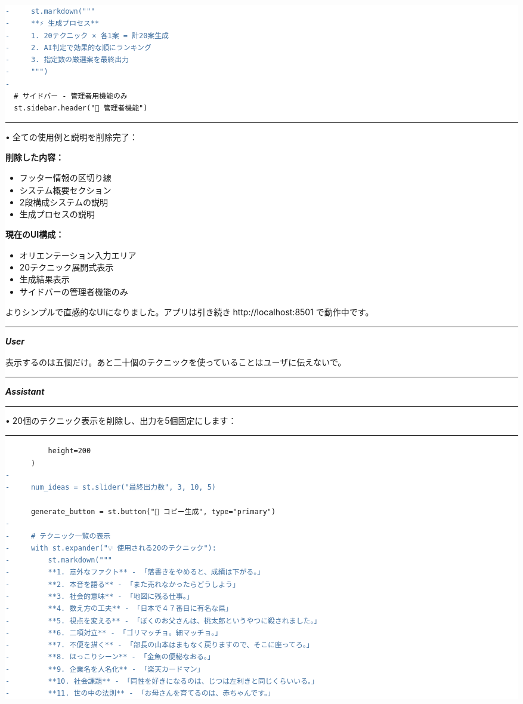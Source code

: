 ```diff
-     st.markdown("""
-     **⚡ 生成プロセス**
-     1. 20テクニック × 各1案 = 計20案生成
-     2. AI判定で効果的な順にランキング
-     3. 指定数の厳選案を最終出力
-     """)
- 
  # サイドバー - 管理者用機能のみ
  st.sidebar.header("🔧 管理者機能")
```

---

• 全ての使用例と説明を削除完了：

**削除した内容：**
- フッター情報の区切り線
- システム概要セクション
- 2段構成システムの説明
- 生成プロセスの説明

**現在のUI構成：**
- オリエンテーション入力エリア
- 20テクニック展開式表示
- 生成結果表示
- サイドバーの管理者機能のみ

よりシンプルで直感的なUIになりました。アプリは引き続き http://localhost:8501 で動作中です。

---

_**User**_

表示するのは五個だけ。あと二十個のテクニックを使っていることはユーザに伝えないで。

---

_**Assistant**_



---

• 20個のテクニック表示を削除し、出力を5個固定にします：

---

```diff
          height=200
      )
-     
-     num_ideas = st.slider("最終出力数", 3, 10, 5)
      
      generate_button = st.button("🚀 コピー生成", type="primary")
-     
-     # テクニック一覧の表示
-     with st.expander("💡 使用される20のテクニック"):
-         st.markdown("""
-         **1. 意外なファクト** - 「落書きをやめると、成績は下がる。」
-         **2. 本音を語る** - 「また売れなかったらどうしよう」
-         **3. 社会的意味** - 「地図に残る仕事。」
-         **4. 数え方の工夫** - 「日本で４７番目に有名な県」
-         **5. 視点を変える** - 「ぼくのお父さんは、桃太郎というやつに殺されました。」
-         **6. 二項対立** - 「ゴリマッチョ。細マッチョ。」
-         **7. 不便を描く** - 「部長の山本はまもなく戻りますので、そこに座ってろ。」
-         **8. ほっこりシーン** - 「金魚の便秘なおる。」
-         **9. 企業名を人名化** - 「楽天カードマン」
-         **10. 社会課題** - 「同性を好きになるのは、じつは左利きと同じくらいいる。」
-         **11. 世の中の法則** - 「お母さんを育てるのは、赤ちゃんです。」
```